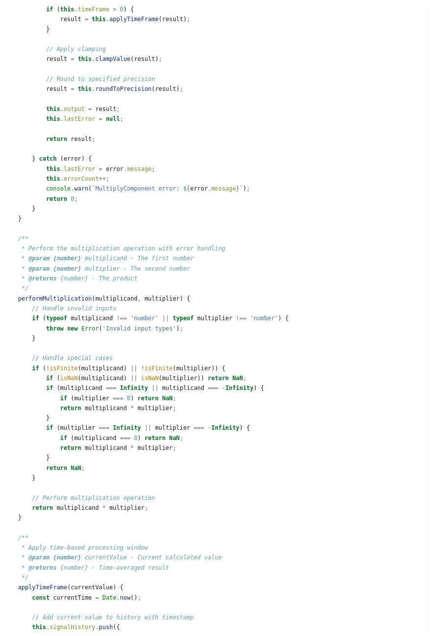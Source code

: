 ```javascript
            if (this.timeFrame > 0) {
                result = this.applyTimeFrame(result);
            }
            
            // Apply clamping
            result = this.clampValue(result);
            
            // Round to specified precision
            result = this.roundToPrecision(result);
            
            this.output = result;
            this.lastError = null;
            
            return result;
            
        } catch (error) {
            this.lastError = error.message;
            this.errorCount++;
            console.warn(`MultiplyComponent error: ${error.message}`);
            return 0;
        }
    }
    
    /**
     * Perform the multiplication operation with error handling
     * @param {number} multiplicand - The first number
     * @param {number} multiplier - The second number
     * @returns {number} - The product
     */
    performMultiplication(multiplicand, multiplier) {
        // Handle invalid inputs
        if (typeof multiplicand !== 'number' || typeof multiplier !== 'number') {
            throw new Error('Invalid input types');
        }
        
        // Handle special cases
        if (!isFinite(multiplicand) || !isFinite(multiplier)) {
            if (isNaN(multiplicand) || isNaN(multiplier)) return NaN;
            if (multiplicand === Infinity || multiplicand === -Infinity) {
                if (multiplier === 0) return NaN;
                return multiplicand * multiplier;
            }
            if (multiplier === Infinity || multiplier === -Infinity) {
                if (multiplicand === 0) return NaN;
                return multiplicand * multiplier;
            }
            return NaN;
        }
        
        // Perform multiplication operation
        return multiplicand * multiplier;
    }
    
    /**
     * Apply time-based processing window
     * @param {number} currentValue - Current calculated value
     * @returns {number} - Time-averaged result
     */
    applyTimeFrame(currentValue) {
        const currentTime = Date.now();
        
        // Add current value to history with timestamp
        this.signalHistory.push({
```
